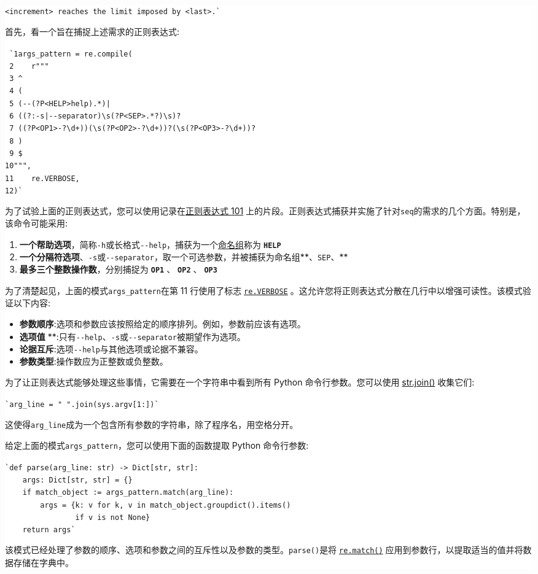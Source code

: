 ```
<increment> reaches the limit imposed by <last>.` 
```

首先，看一个旨在捕捉上述需求的正则表达式:

```
 `1args_pattern = re.compile(
 2    r"""
 3 ^
 4 (
 5 (--(?P<HELP>help).*)|
 6 ((?:-s|--separator)\s(?P<SEP>.*?)\s)?
 7 ((?P<OP1>-?\d+))(\s(?P<OP2>-?\d+))?(\s(?P<OP3>-?\d+))?
 8 )
 9 $
10""",
11    re.VERBOSE,
12)` 
```

为了试验上面的正则表达式，您可以使用记录在[正则表达式 101](https://regex101.com/r/Wh2Rce/3) 上的片段。正则表达式捕获并实施了针对`seq`的需求的几个方面。特别是，该命令可能采用:

1.  **一个帮助选项**，简称`-h`或长格式`--help`，捕获为一个[命名组](https://www.regular-expressions.info/named.html)称为 **`HELP`**
2.  **一个分隔符选项**、`-s`或`--separator`，取一个可选参数，并被捕获为命名组**、`SEP`、**
3.  **最多三个整数操作数**，分别捕捉为 **`OP1`** 、 **`OP2`** 、 **`OP3`**

为了清楚起见，上面的模式`args_pattern`在第 11 行使用了标志 [`re.VERBOSE`](https://docs.python.org/library/re.html#re.VERBOSE) 。这允许您将正则表达式分散在几行中以增强可读性。该模式验证以下内容:

*   **参数顺序**:选项和参数应该按照给定的顺序排列。例如，参数前应该有选项。
*   **选项值** **:只有`--help`、`-s`或`--separator`被期望作为选项。
*   **论据互斥**:选项`--help`与其他选项或论据不兼容。
*   **参数类型**:操作数应为正整数或负整数。

为了让正则表达式能够处理这些事情，它需要在一个字符串中看到所有 Python 命令行参数。您可以使用 [str.join()](https://docs.python.org/3/library/stdtypes.html#str.join) 收集它们:

```
`arg_line = " ".join(sys.argv[1:])` 
```

这使得`arg_line`成为一个包含所有参数的字符串，除了程序名，用空格分开。

给定上面的模式`args_pattern`，您可以使用下面的函数提取 Python 命令行参数:

```
`def parse(arg_line: str) -> Dict[str, str]:
    args: Dict[str, str] = {}
    if match_object := args_pattern.match(arg_line):
        args = {k: v for k, v in match_object.groupdict().items()
                if v is not None}
    return args` 
```

该模式已经处理了参数的顺序、选项和参数之间的互斥性以及参数的类型。`parse()`是将 [`re.match()`](https://docs.python.org/library/re.html#re.match) 应用到参数行，以提取适当的值并将数据存储在字典中。
